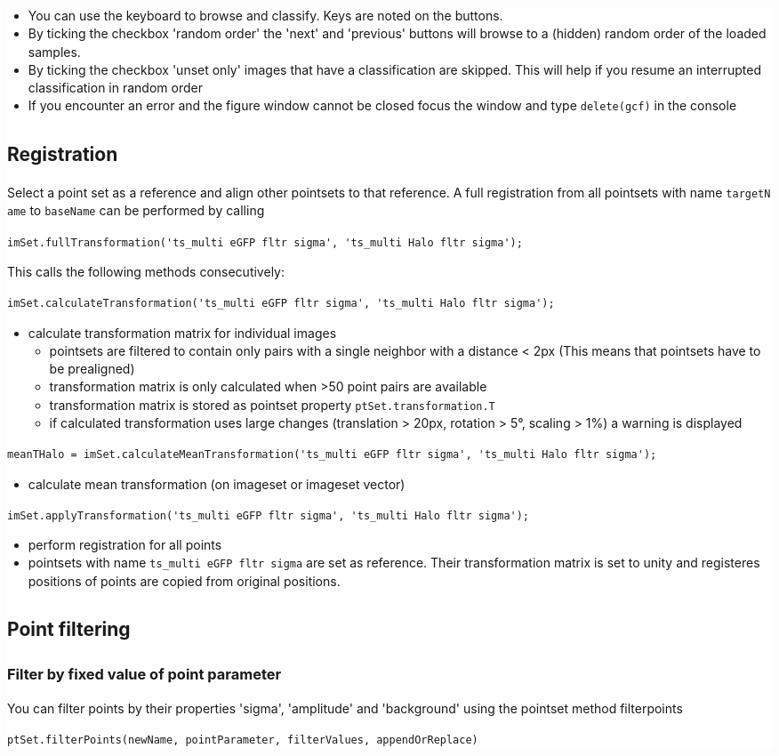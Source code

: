 * You can use the keyboard to browse and classify. Keys are noted on the buttons.
* By ticking the checkbox 'random order' the 'next' and 'previous' buttons will browse to a (hidden) random order of the loaded samples.
* By ticking the checkbox 'unset only' images that have a classification are skipped. This will help if you resume an interrupted classification in random order
* If you encounter an error and the figure window cannot be closed focus the window and type `delete(gcf)` in the console

## Registration

Select a point set as a reference and align other pointsets to that reference. A full registration from all pointsets with name `targetName` to `baseName` can be performed by calling

```
imSet.fullTransformation('ts_multi eGFP fltr sigma', 'ts_multi Halo fltr sigma');
```

This calls the following methods consecutively:

```
imSet.calculateTransformation('ts_multi eGFP fltr sigma', 'ts_multi Halo fltr sigma');
```

- calculate transformation matrix for individual images
  - pointsets are filtered to contain only pairs with a single neighbor with a distance < 2px (This means that pointsets have to be prealigned)
  - transformation matrix is only calculated when >50 point pairs are available
  - transformation matrix is stored as pointset property `ptSet.transformation.T`
  - if calculated transformation uses large changes (translation > 20px, rotation > 5°, scaling > 1%) a warning is displayed

```
meanTHalo = imSet.calculateMeanTransformation('ts_multi eGFP fltr sigma', 'ts_multi Halo fltr sigma');
```

- calculate mean transformation (on imageset or imageset vector)

```
imSet.applyTransformation('ts_multi eGFP fltr sigma', 'ts_multi Halo fltr sigma');
```

- perform registration for all points
- pointsets with name `ts_multi eGFP fltr sigma` are set as reference. Their transformation matrix is set to unity and registeres positions of points are copied from original positions.

## Point filtering

### Filter by fixed value of point parameter

You can filter points by their properties 'sigma', 'amplitude' and 'background' using the pointset method filterpoints

```
ptSet.filterPoints(newName, pointParameter, filterValues, appendOrReplace)
```
